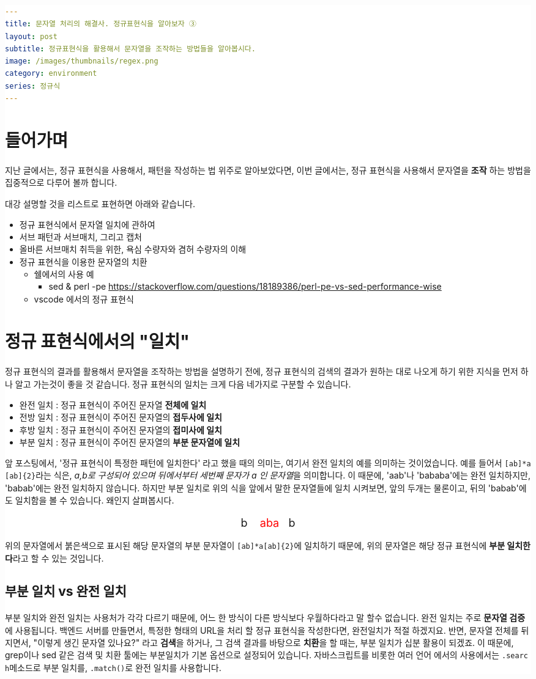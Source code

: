 ```yaml
---
title: 문자열 처리의 해결사. 정규표현식을 알아보자 ③
layout: post
subtitle: 정규표현식을 활용해서 문자열을 조작하는 방법들을 알아봅시다.
image: /images/thumbnails/regex.png
category: environment
series: 정규식
---
```


# 들어가며

지난 글에서는, 정규 표현식을 사용해서, 패턴을 작성하는 법 위주로 알아보았다면, 이번 글에서는, 정규 표현식을 사용해서 문자열을 **조작** 하는 방법을 집중적으로 다루어 볼까 합니다.

대강 설명할 것을 리스트로 표현하면 아래와 같습니다.

-   정규 표현식에서 문자열 일치에 관하여
-   서브 패턴과 서브매치, 그리고 캡처
-   올바른 서브매치 취득을 위한, 욕심 수량자와 겸허 수량자의 이해
-   정규 표현식을 이용한 문자열의 치환
    -   쉘에서의 사용 예
        -   sed & perl -pe https://stackoverflow.com/questions/18189386/perl-pe-vs-sed-performance-wise
    -   vscode 에서의 정규 표현식

# 정규 표현식에서의 "일치"

정규 표현식의 결과를 활용해서 문자열을 조작하는 방법을 설명하기 전에, 정규 표현식의 검색의 결과가 원하는 대로 나오게 하기 위한 지식을 먼저 하나 알고 가는것이 좋을 것 같습니다. 정규 표현식의 일치는 크게 다음 네가지로 구분할 수 있습니다.

-   완전 일치 : 정규 표현식이 주어진 문자열 **전체에 일치**
-   전방 일치 : 정규 표현식이 주어진 문자열의 **접두사에 일치**
-   후방 일치 : 정규 표현식이 주어진 문자열의 **접미사에 일치**
-   부분 일치 : 정규 표현식이 주어진 문자열의 **부분 문자열에 일치**

앞 포스팅에서, '정규 표현식이 특정한 패턴에 일치한다' 라고 했을 때의 의미는, 여기서 완전 일치의 예를 의미하는 것이었습니다. 예를 들어서 `[ab]*a[ab]{2}`라는 식은, *a,b로 구성되어 있으며 뒤에서부터 세번째 문자가 a 인 문자열*을 의미합니다. 이 때문에, 'aab'나 'bababa'에는 완전 일치하지만, 'babab'에는 완전 일치하지 않습니다. 하지만 부분 일치로 위의 식을 앞에서 말한 문자열들에 일치 시켜보면, 앞의 두개는 물론이고, 뒤의 'babab'에도 일치함을 볼 수 있습니다. 왜인지 살펴봅시다.

<div style="display:flex; justify-content:center; font-size:large"><span>b</span>&nbsp;&nbsp;&nbsp;&nbsp;<span style="color:red;">aba</span>&nbsp;&nbsp;&nbsp;<span>b</span></div>

위의 문자열에서 붉은색으로 표시된 해당 문자열의 부분 문자열이 `[ab]*a[ab]{2}`에 일치하기 때문에, 위의 문자열은 해당 정규 표현식에 **부분 일치한다**라고 할 수 있는 것입니다.

## 부분 일치 vs 완전 일치

부분 일치와 완전 일치는 사용처가 각각 다르기 때문에, 어느 한 방식이 다른 방식보다 우월하다라고 말 할수 없습니다. 완전 일치는 주로 **문자열 검증**에 사용됩니다. 백엔드 서버를 만들면서, 특정한 형태의 URL을 처리 할 정규 표현식을 작성한다면, 완전일치가 적절 하겠지요. 반면, 문자열 전체를 뒤지면서, "이렇게 생긴 문자열 있나요?" 라고 **검색**을 하거나, 그 검색 결과를 바탕으로 **치환**을 할 때는, 부분 일치가 십분 활용이 되겠죠. 이 때문에, grep이나 sed 같은 검색 및 치환 툴에는 부분일치가 기본 옵션으로 설정되어 있습니다. 자바스크립트를 비롯한 여러 언어 에서의 사용에서는 `.search`메소드로 부분 일치를, `.match()`로 완전 일치를 사용합니다.
